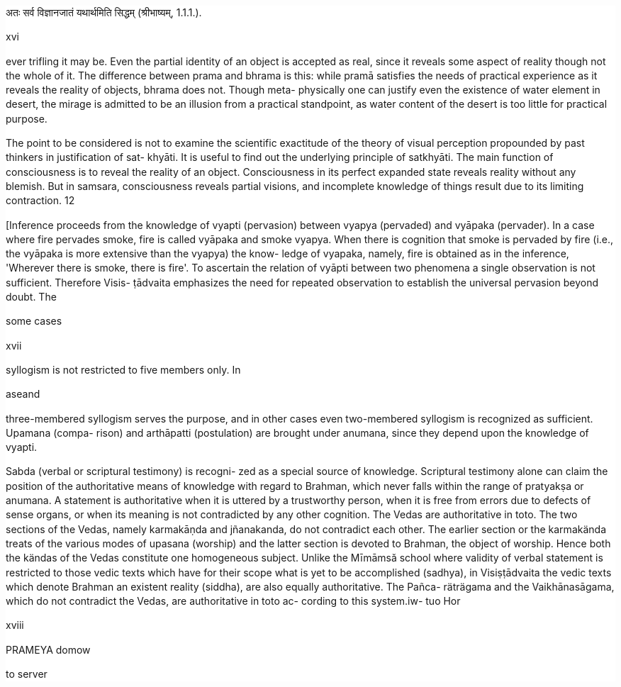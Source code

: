 अतः सर्व विज्ञानजातं यथार्थमिति सिद्धम् (श्रीभाष्यम्, 1.1.1.). 

xvi 

ever trifling it may be. Even the partial identity of an object is accepted as real, since it reveals some aspect of reality though not the whole of it. The difference between prama and bhrama is this: while pramā satisfies the needs of practical experience as it reveals the reality of objects, bhrama does not. Though meta- physically one can justify even the existence of water element in desert, the mirage is admitted to be an illusion from a practical standpoint, as water content of the desert is too little for practical purpose. 

The point to be considered is not to examine the scientific exactitude of the theory of visual perception propounded by past thinkers in justification of sat- khyāti. It is useful to find out the underlying principle of satkhyāti. The main function of consciousness is to reveal the reality of an object. Consciousness in its perfect expanded state reveals reality without any blemish. But in samsara, consciousness reveals partial visions, and incomplete knowledge of things result due to its limiting contraction. 12 

[Inference proceeds from the knowledge of vyapti (pervasion) between vyapya (pervaded) and vyāpaka (pervader). In a case where fire pervades smoke, fire is called vyāpaka and smoke vyapya. When there is cognition that smoke is pervaded by fire (i.e., the vyāpaka is more extensive than the vyapya) the know- ledge of vyapaka, namely, fire is obtained as in the inference, 'Wherever there is smoke, there is fire'. To ascertain the relation of vyāpti between two phenomena a single observation is not sufficient. Therefore Visis- ṭādvaita emphasizes the need for repeated observation to establish the universal pervasion beyond doubt. The 

some cases 

xvii 

syllogism is not restricted to five members only. In 

aseand 

three-membered syllogism serves the purpose, and in other cases even two-membered syllogism is recognized as sufficient. Upamana (compa- rison) and arthāpatti (postulation) are brought under anumana, since they depend upon the knowledge of vyapti. 

Sabda (verbal or scriptural testimony) is recogni- zed as a special source of knowledge. Scriptural testimony alone can claim the position of the authoritative means of knowledge with regard to Brahman, which never falls within the range of pratyakṣa or anumana. A statement is authoritative when it is uttered by a trustworthy person, when it is free from errors due to defects of sense organs, or when its meaning is not contradicted by any other cognition. The Vedas are authoritative in toto. The two sections of the Vedas, namely karmakāṇda and jñanakanda, do not contradict each other. The earlier section or the karmakända treats of the various modes of upasana (worship) and the latter section is devoted to Brahman, the object of worship. Hence both the kändas of the Vedas constitute one homogeneous subject. Unlike the Mīmāmsă school where validity of verbal statement is restricted to those vedic texts which have for their scope what is yet to be accomplished (sadhya), in Visiṣṭādvaita the vedic texts which denote Brahman an existent reality (siddha), are also equally authoritative. The Pañca- räträgama and the Vaikhānasāgama, which do not contradict the Vedas, are authoritative in toto ac- cording to this system.iw- tuo Hor 

xviii 

PRAMEYA domow 

to server 

